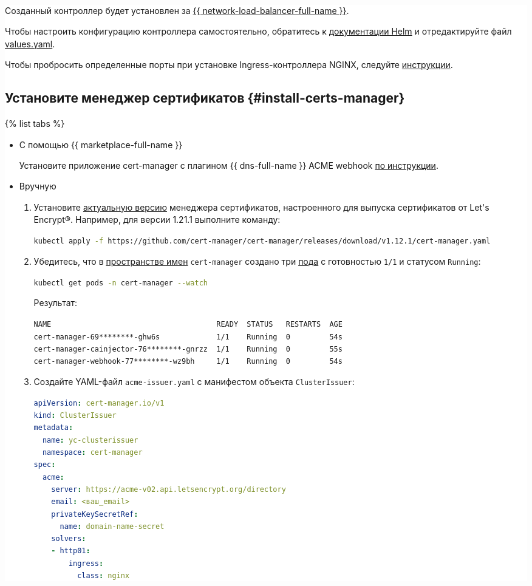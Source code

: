 Созданный контроллер будет установлен за [{{ network-load-balancer-full-name }}](../../network-load-balancer/).

Чтобы настроить конфигурацию контроллера самостоятельно, обратитесь к [документации Helm](https://helm.sh/ru/docs/intro/using_helm/#настройка-chart-а-перед-установкой) и отредактируйте файл [values.yaml](https://github.com/kubernetes/ingress-nginx/blob/master/charts/ingress-nginx/values.yaml).

Чтобы пробросить определенные порты при установке Ingress-контроллера NGINX, следуйте [инструкции](../operations/create-load-balancer-with-ingress-nginx.md#port-forwarding).

## Установите менеджер сертификатов {#install-certs-manager}

{% list tabs %}

- С помощью {{ marketplace-full-name }}

  Установите приложение cert-manager c плагином {{ dns-full-name }} ACME webhook [по инструкции](../operations/applications/cert-manager-cloud-dns.md).

- Вручную

  1. Установите [актуальную версию](https://github.com/cert-manager/cert-manager/releases) менеджера сертификатов, настроенного для выпуска сертификатов от Let's Encrypt®. Например, для версии 1.21.1 выполните команду:

     ```bash
     kubectl apply -f https://github.com/cert-manager/cert-manager/releases/download/v1.12.1/cert-manager.yaml
     ```

  1. Убедитесь, что в [пространстве имен](../concepts/index.md#имен-namespace) `cert-manager` создано три [пода](../concepts/index.md#pod) с готовностью `1/1` и статусом `Running`:

     ```bash
     kubectl get pods -n cert-manager --watch
     ```

     Результат:

     ```text
     NAME                                      READY  STATUS   RESTARTS  AGE
     cert-manager-69********-ghw6s             1/1    Running  0         54s
     cert-manager-cainjector-76********-gnrzz  1/1    Running  0         55s
     cert-manager-webhook-77********-wz9bh     1/1    Running  0         54s
     ```

  1. Создайте YAML-файл `acme-issuer.yaml` с манифестом объекта `ClusterIssuer`:

     ```yaml
     apiVersion: cert-manager.io/v1
     kind: ClusterIssuer
     metadata:
       name: yc-clusterissuer
       namespace: cert-manager
     spec:
       acme:
         server: https://acme-v02.api.letsencrypt.org/directory
         email: <ваш_email>
         privateKeySecretRef:
           name: domain-name-secret
         solvers:
         - http01:
             ingress:
               class: nginx
     ```
